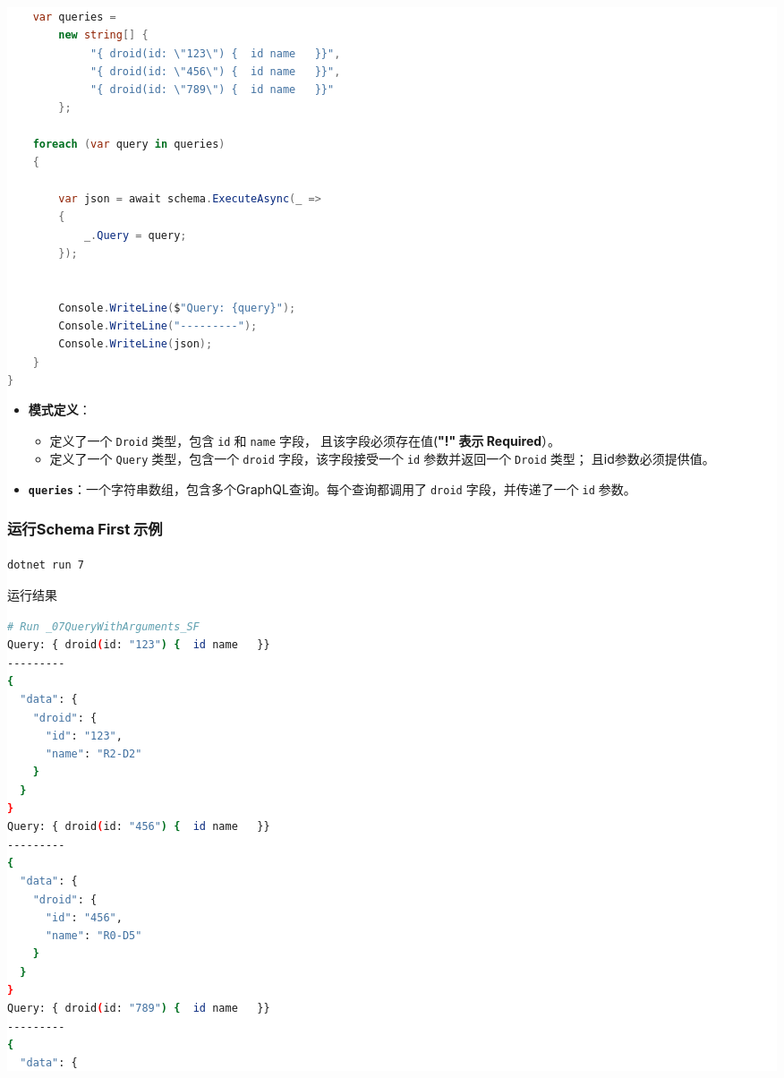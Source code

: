 ~~~c#
    var queries =
        new string[] {
             "{ droid(id: \"123\") {  id name   }}",
             "{ droid(id: \"456\") {  id name   }}",
             "{ droid(id: \"789\") {  id name   }}"
        };

    foreach (var query in queries)
    {

        var json = await schema.ExecuteAsync(_ =>
        {
            _.Query = query;
        });


        Console.WriteLine($"Query: {query}");
        Console.WriteLine("---------");
        Console.WriteLine(json);
    }
}

~~~

- **模式定义**：
  - 定义了一个 `Droid` 类型，包含 `id` 和 `name` 字段， 且该字段必须存在值(**"!" 表示 Required**）。
  - 定义了一个 `Query` 类型，包含一个 `droid` 字段，该字段接受一个 `id` 参数并返回一个 `Droid` 类型； 且id参数必须提供值。

- **`queries`**：一个字符串数组，包含多个GraphQL查询。每个查询都调用了 `droid` 字段，并传递了一个 `id` 参数。

### 运行Schema First 示例

~~~cmd
dotnet run 7
~~~



运行结果

~~~bash
# Run _07QueryWithArguments_SF
Query: { droid(id: "123") {  id name   }}
---------
{
  "data": {
    "droid": {
      "id": "123",
      "name": "R2-D2"
    }
  }
}
Query: { droid(id: "456") {  id name   }}
---------
{
  "data": {
    "droid": {
      "id": "456",
      "name": "R0-D5"
    }
  }
}
Query: { droid(id: "789") {  id name   }}
---------
{
  "data": {
~~~